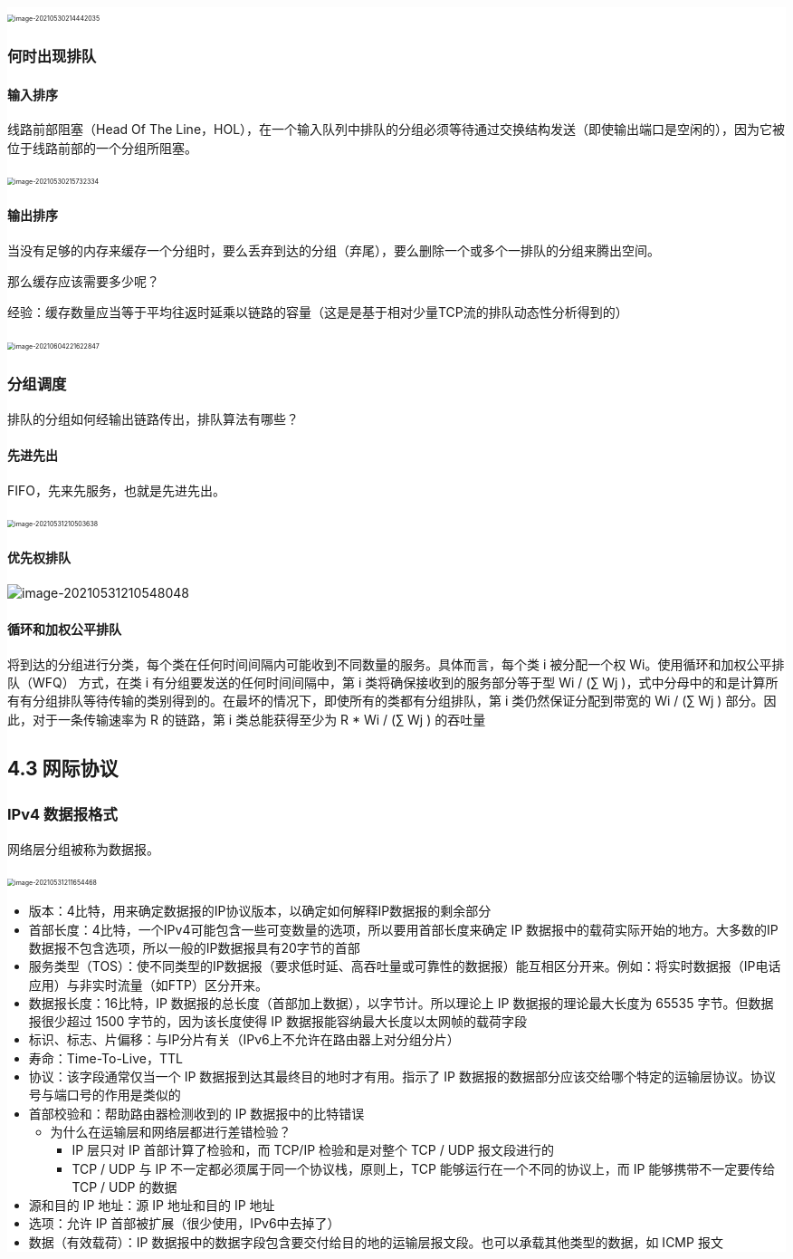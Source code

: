 <img src="https://gitee.com/HappyBinbin/pcigo/raw/master/image-20210530214442035.png" alt="image-20210530214442035" style="zoom:50%;" />

### 何时出现排队

#### 输入排序

线路前部阻塞（Head Of The Line，HOL），在一个输入队列中排队的分组必须等待通过交换结构发送（即使输出端口是空闲的），因为它被位于线路前部的一个分组所阻塞。

<img src="https://gitee.com/HappyBinbin/pcigo/raw/master/image-20210530215732334.png" alt="image-20210530215732334" style="zoom:50%;" />

#### 输出排序

当没有足够的内存来缓存一个分组时，要么丢弃到达的分组（弃尾），要么删除一个或多个一排队的分组来腾出空间。

那么缓存应该需要多少呢？

​	经验：缓存数量应当等于平均往返时延乘以链路的容量（这是是基于相对少量TCP流的排队动态性分析得到的）

<img src="https://gitee.com/HappyBinbin/pcigo/raw/master/image-20210604221622847.png" alt="image-20210604221622847" style="zoom:50%;" />

### 分组调度

排队的分组如何经输出链路传出，排队算法有哪些？

#### 先进先出

FIFO，先来先服务，也就是先进先出。

<img src="https://gitee.com/HappyBinbin/pcigo/raw/master/image-20210531210503638.png" alt="image-20210531210503638" style="zoom:50%;" />

#### 优先权排队

![image-20210531210548048](https://gitee.com/HappyBinbin/pcigo/raw/master/image-20210531210548048.png)

#### 循环和加权公平排队

将到达的分组进行分类，每个类在任何时间间隔内可能收到不同数量的服务。具体而言，每个类 i 被分配一个权 Wi。使用循环和加权公平排队（WFQ） 方式，在类 i 有分组要发送的任何时间间隔中，第 i 类将确保接收到的服务部分等于型 Wi / (∑ Wj )，式中分母中的和是计算所有有分组排队等待传输的类别得到的。在最坏的情况下，即使所有的类都有分组排队，第 i 类仍然保证分配到带宽的 Wi / (∑ Wj ) 部分。因此，对于一条传输速率为 R 的链路，第 i 类总能获得至少为 R * Wi / (∑ Wj )  的吞吐量

## 4.3 网际协议

### IPv4 数据报格式

网络层分组被称为数据报。

<img src="https://gitee.com/HappyBinbin/pcigo/raw/master/image-20210531211654468.png" alt="image-20210531211654468" style="zoom:50%;" />



- 版本：4比特，用来确定数据报的IP协议版本，以确定如何解释IP数据报的剩余部分
- 首部长度：4比特，一个IPv4可能包含一些可变数量的选项，所以要用首部长度来确定 IP 数据报中的载荷实际开始的地方。大多数的IP数据报不包含选项，所以一般的IP数据报具有20字节的首部
- 服务类型（TOS）：使不同类型的IP数据报（要求低时延、高吞吐量或可靠性的数据报）能互相区分开来。例如：将实时数据报（IP电话应用）与非实时流量（如FTP）区分开来。
- 数据报长度：16比特，IP 数据报的总长度（首部加上数据），以字节计。所以理论上 IP 数据报的理论最大长度为 65535 字节。但数据报很少超过 1500 字节的，因为该长度使得 IP 数据报能容纳最大长度以太网帧的载荷字段
- 标识、标志、片偏移：与IP分片有关（IPv6上不允许在路由器上对分组分片）
- 寿命：Time-To-Live，TTL
- 协议：该字段通常仅当一个 IP 数据报到达其最终目的地时才有用。指示了 IP 数据报的数据部分应该交给哪个特定的运输层协议。协议号与端口号的作用是类似的
- 首部校验和：帮助路由器检测收到的 IP 数据报中的比特错误
    - 为什么在运输层和网络层都进行差错检验？
        - IP 层只对 IP 首部计算了检验和，而 TCP/IP 检验和是对整个 TCP / UDP 报文段进行的
        -  TCP / UDP 与 IP 不一定都必须属于同一个协议栈，原则上，TCP 能够运行在一个不同的协议上，而 IP 能够携带不一定要传给  TCP / UDP 的数据
- 源和目的 IP 地址：源 IP 地址和目的 IP 地址
- 选项：允许 IP 首部被扩展（很少使用，IPv6中去掉了）
- 数据（有效载荷）：IP 数据报中的数据字段包含要交付给目的地的运输层报文段。也可以承载其他类型的数据，如 ICMP 报文
